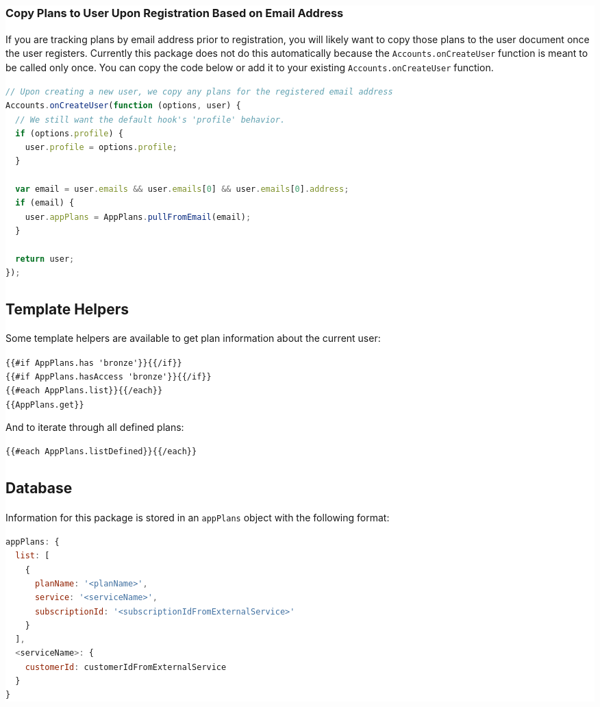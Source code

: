 ### Copy Plans to User Upon Registration Based on Email Address

If you are tracking plans by email address prior to registration, you will likely want to copy those plans to the user document once the user registers. Currently this package does not do this automatically because the `Accounts.onCreateUser` function is meant to be called only once. You can copy the code below or add it to your existing `Accounts.onCreateUser` function.

```js
// Upon creating a new user, we copy any plans for the registered email address
Accounts.onCreateUser(function (options, user) {
  // We still want the default hook's 'profile' behavior.
  if (options.profile) {
    user.profile = options.profile;
  }

  var email = user.emails && user.emails[0] && user.emails[0].address;
  if (email) {
    user.appPlans = AppPlans.pullFromEmail(email);
  }

  return user;
});
```

## Template Helpers

Some template helpers are available to get plan information about the current user:

```
{{#if AppPlans.has 'bronze'}}{{/if}}
{{#if AppPlans.hasAccess 'bronze'}}{{/if}}
{{#each AppPlans.list}}{{/each}}
{{AppPlans.get}}
```

And to iterate through all defined plans:

```
{{#each AppPlans.listDefined}}{{/each}}
```

## Database

Information for this package is stored in an `appPlans` object with the following format:

```js
appPlans: {
  list: [
    {
      planName: '<planName>',
      service: '<serviceName>',
      subscriptionId: '<subscriptionIdFromExternalService>'
    }
  ],
  <serviceName>: {
    customerId: customerIdFromExternalService
  }
}
```
